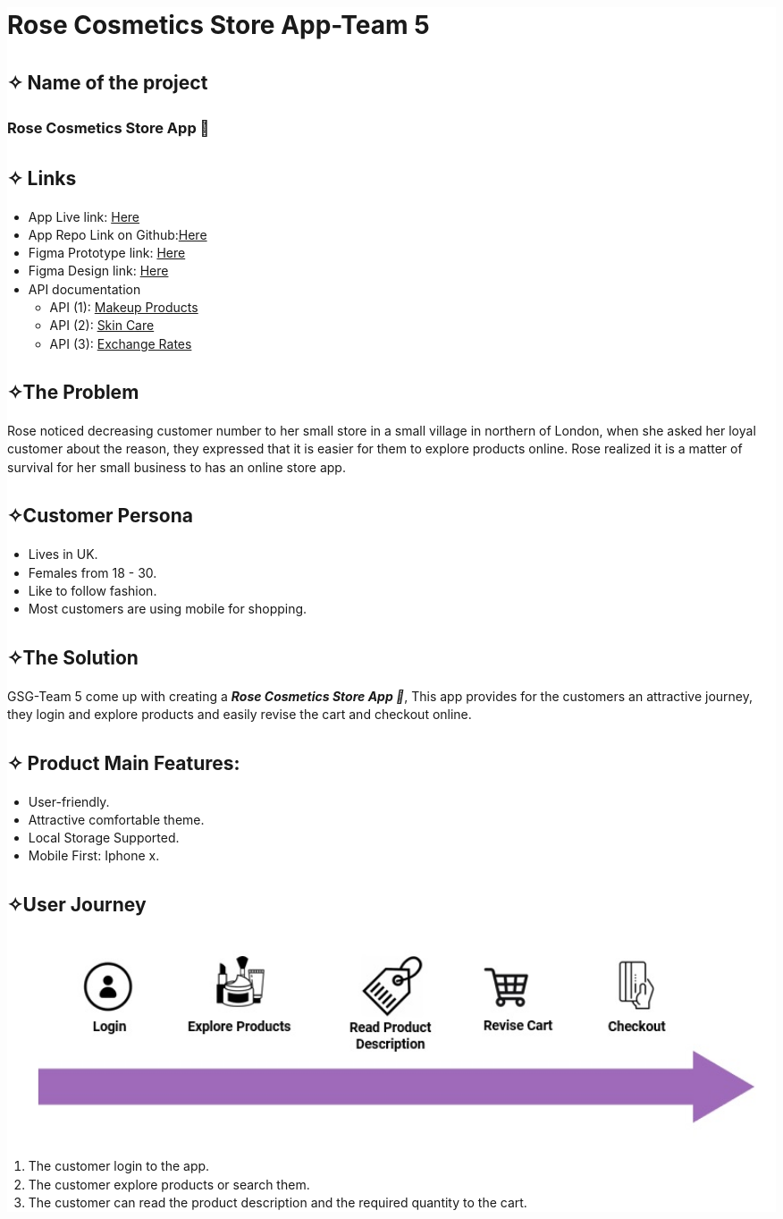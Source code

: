 # Rose Cosmetics Store App-Team 5

## ✧ Name of the project
### Rose Cosmetics Store App 💄 ###

## ✧ Links
- App Live link: [Here](#)
- App Repo Link on Github:[Here](#)
- Figma Prototype link: [Here](https://www.figma.com/proto/D6wEIVgBJjjTW7Y1OF3GEw/cosmetics?node-id=13%3A56&scaling=scale-down&page-id=0%3A1&starting-point-node-id=13%3A56)
- Figma Design link: [Here](https://www.figma.com/file/D6wEIVgBJjjTW7Y1OF3GEw/cosmetics?node-id=0%3A1)
- API documentation
  - API (1): [Makeup Products](https://makeup-api.herokuapp.com/)
  - API (2): [Skin Care](https://rapidapi.com/apidojo/api/sephora)
  - API (3): [Exchange Rates](https://www.exchangerate-api.com/)

## ✧The Problem
Rose noticed decreasing customer number to her small store in a small village in northern of London, when she asked her loyal customer about the reason, they expressed that it is easier for them to explore products online. Rose realized it is a matter of survival for her small business to has an online store app.

## ✧Customer Persona
- Lives in UK.
- Females from 18 - 30.
- Like to follow fashion.
- Most customers are using mobile for shopping.

## ✧The Solution
GSG-Team 5 come up with creating a ***Rose Cosmetics Store App 💄***, This app provides for the customers an attractive journey, they login and explore products and easily revise the cart and checkout online.

## ✧ Product Main Features:
* User-friendly.
* Attractive comfortable theme.
* Local Storage Supported.
* Mobile First: Iphone x. 

## ✧User Journey
<img width="100%" height="auto" src="./Assets/Journey.jpg"> <br>
1. The customer login to the app.
2. The customer explore products or search them.
3. The customer can read the product description and the required quantity to the cart.
